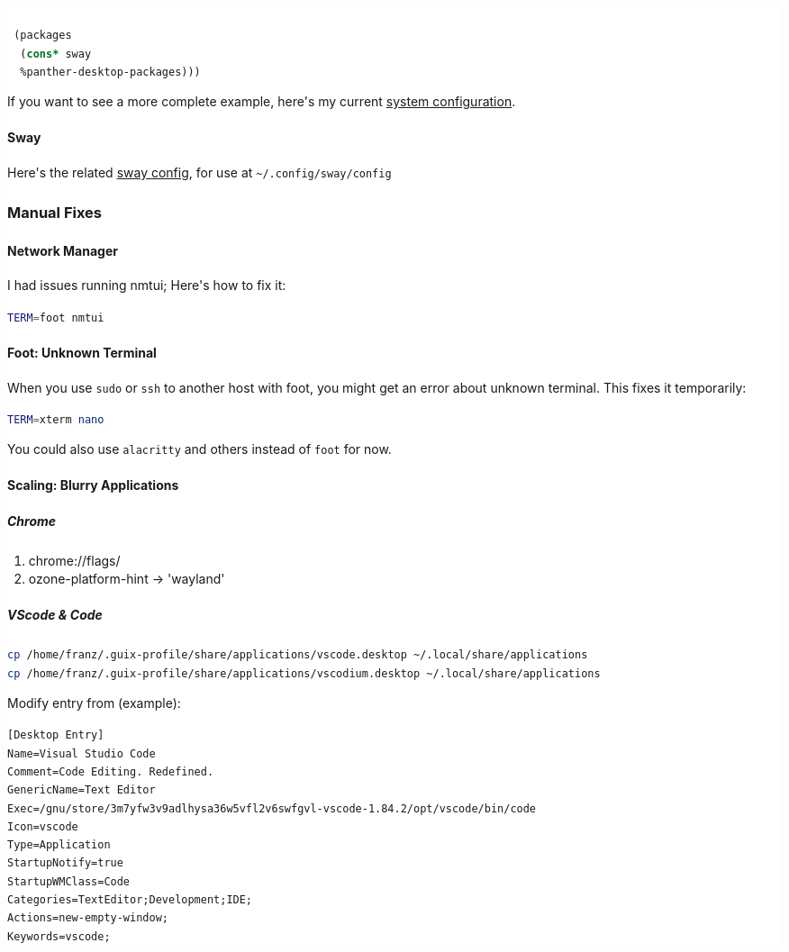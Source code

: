 ```scheme

 (packages 
  (cons* sway
  %panther-desktop-packages)))
```

If you want to see a more complete example, here's my current [system configuration](https://github.com/franzos/dotfiles/blob/master/system.scm).

#### Sway

Here's the related [sway config](https://github.com/franzos/dotfiles/blob/master/sway), for use at `~/.config/sway/config`

### Manual Fixes

#### Network Manager

I had issues running nmtui; Here's how to fix it:

```bash
TERM=foot nmtui
```

#### Foot: Unknown Terminal

When you use `sudo` or `ssh` to another host with foot, you might get an error about unknown terminal. This fixes it temporarily:

```bash
TERM=xterm nano
```

You could also use `alacritty` and others instead of `foot` for now.

#### Scaling: Blurry Applications

##### Chrome

1. chrome://flags/
2. ozone-platform-hint -> 'wayland'

##### VScode & Code

```bash
cp /home/franz/.guix-profile/share/applications/vscode.desktop ~/.local/share/applications
cp /home/franz/.guix-profile/share/applications/vscodium.desktop ~/.local/share/applications
```

Modify entry from (example):

```
[Desktop Entry]
Name=Visual Studio Code
Comment=Code Editing. Redefined.
GenericName=Text Editor
Exec=/gnu/store/3m7yfw3v9adlhysa36w5vfl2v6swfgvl-vscode-1.84.2/opt/vscode/bin/code
Icon=vscode
Type=Application
StartupNotify=true
StartupWMClass=Code
Categories=TextEditor;Development;IDE;
Actions=new-empty-window;
Keywords=vscode;
```
